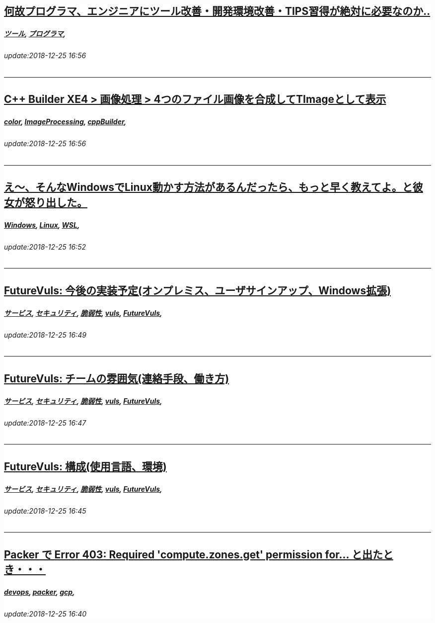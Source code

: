 ## [何故プログラマ、エンジニアにツール改善・開発環境改善・TIPS習得が絶対に必要なのか‥](https://qiita.com/YumaInaura/items/85b6f519a0537b11ef44)
##### [ツール](https://qiita.com/tags/ツール), [プログラマ](https://qiita.com/tags/プログラマ), 
###### update:2018-12-25 16:56
---
## [C++ Builder XE4 > 画像処理 > 4つのファイル画像を合成してTImageとして表示](https://qiita.com/7of9/items/f5513720860db98b7b00)
##### [color](https://qiita.com/tags/color), [ImageProcessing](https://qiita.com/tags/ImageProcessing), [cppBuilder](https://qiita.com/tags/cppBuilder), 
###### update:2018-12-25 16:56
---
## [え～、そんなWindowsでLinux動かす方法があるんだったら、もっと早く教えてよ。と彼女が怒り出した。](https://qiita.com/shojimotio/items/0b7f840e0aa740d4c873)
##### [Windows](https://qiita.com/tags/Windows), [Linux](https://qiita.com/tags/Linux), [WSL](https://qiita.com/tags/WSL), 
###### update:2018-12-25 16:52
---
## [FutureVuls: 今後の実装予定(オンプレミス、ユーザサインアップ、Windows拡張)](https://qiita.com/sadayuki-matsuno/items/099decdc365dbc072814)
##### [サービス](https://qiita.com/tags/サービス), [セキュリティ](https://qiita.com/tags/セキュリティ), [脆弱性](https://qiita.com/tags/脆弱性), [vuls](https://qiita.com/tags/vuls), [FutureVuls](https://qiita.com/tags/FutureVuls), 
###### update:2018-12-25 16:49
---
## [FutureVuls: チームの雰囲気(連絡手段、働き方)](https://qiita.com/sadayuki-matsuno/items/6761001b55edfaaecf83)
##### [サービス](https://qiita.com/tags/サービス), [セキュリティ](https://qiita.com/tags/セキュリティ), [脆弱性](https://qiita.com/tags/脆弱性), [vuls](https://qiita.com/tags/vuls), [FutureVuls](https://qiita.com/tags/FutureVuls), 
###### update:2018-12-25 16:47
---
## [FutureVuls: 構成(使用言語、環境)](https://qiita.com/sadayuki-matsuno/items/a6ec4f92a8051ffdb75f)
##### [サービス](https://qiita.com/tags/サービス), [セキュリティ](https://qiita.com/tags/セキュリティ), [脆弱性](https://qiita.com/tags/脆弱性), [vuls](https://qiita.com/tags/vuls), [FutureVuls](https://qiita.com/tags/FutureVuls), 
###### update:2018-12-25 16:45
---
## [Packer で Error 403: Required 'compute.zones.get' permission for... と出たとき・・・](https://qiita.com/okaru/items/5e90f4f54b4263c086c9)
##### [devops](https://qiita.com/tags/devops), [packer](https://qiita.com/tags/packer), [gcp](https://qiita.com/tags/gcp), 
###### update:2018-12-25 16:40